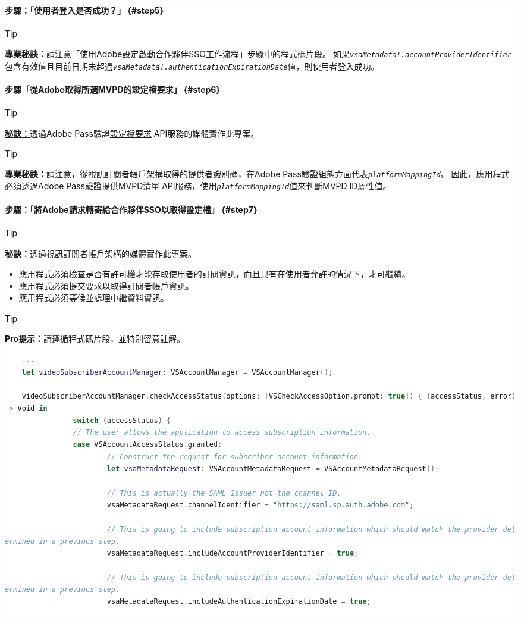 ```swift
```

#### 步驟：「使用者登入是否成功？」 {#step5}

>[!TIP]
>
> **<u>專業秘訣：</u>**&#x200B;請注意[「使用Adobe設定啟動合作夥伴SSO工作流程」](#step4)步驟中的程式碼片段。 如果&#x200B;*`vsaMetadata!.accountProviderIdentifier`*&#x200B;包含有效值且目前日期未超過&#x200B;*`vsaMetadata!.authenticationExpirationDate`*&#x200B;值，則使用者登入成功。

#### 步驟「從Adobe取得所選MVPD的設定檔要求」 {#step6}

>[!TIP]
>
> **<u>秘訣：</u>**&#x200B;透過Adobe Pass驗證[設定檔要求](/help/authentication/retrieve-profilerequest.md) API服務的媒體實作此專案。

>[!TIP]
>
> **<u>專業秘訣：</u>**&#x200B;請注意，從視訊訂閱者帳戶架構取得的提供者識別碼，在Adobe Pass驗證組態方面代表&#x200B;*`platformMappingId`*。 因此，應用程式必須透過Adobe Pass驗證[提供MVPD清單](/help/authentication/provide-mvpd-list.md) API服務，使用&#x200B;*`platformMappingId`*&#x200B;值來判斷MVPD ID屬性值。

#### 步驟：「將Adobe請求轉寄給合作夥伴SSO以取得設定檔」 {#step7}

>[!TIP]
>
> **<u>秘訣：</u>**&#x200B;透過[視訊訂閱者帳戶架構](https://developer.apple.com/documentation/videosubscriberaccount)的媒體實作此專案。


* 應用程式必須檢查是否有[許可權才能存取](https://developer.apple.com/documentation/videosubscriberaccount/vsaccountmanager/1949763-checkaccessstatus)使用者的訂閱資訊，而且只有在使用者允許的情況下，才可繼續。
* 應用程式必須提交[要求](https://developer.apple.com/documentation/videosubscriberaccount/vsaccountmetadatarequest)以取得訂閱者帳戶資訊。
* 應用程式必須等候並處理[中繼資料](https://developer.apple.com/documentation/videosubscriberaccount/vsaccountmetadata)資訊。

>[!TIP]
>
> **<u>Pro提示：</u>**&#x200B;請遵循程式碼片段，並特別留意註解。

```swift
    ...
    let videoSubscriberAccountManager: VSAccountManager = VSAccountManager();
    
    videoSubscriberAccountManager.checkAccessStatus(options: [VSCheckAccessOption.prompt: true]) { (accessStatus, error) -> Void in
                switch (accessStatus) {
                // The user allows the application to access subscription information.
                case VSAccountAccessStatus.granted:
                        // Construct the request for subscriber account information.
                        let vsaMetadataRequest: VSAccountMetadataRequest = VSAccountMetadataRequest();
    
                        // This is actually the SAML Issuer not the channel ID.
                        vsaMetadataRequest.channelIdentifier = "https://saml.sp.auth.adobe.com";
        
                        // This is going to include subscription account information which should match the provider determined in a previous step.
                        vsaMetadataRequest.includeAccountProviderIdentifier = true;
                        
                        // This is going to include subscription account information which should match the provider determined in a previous step.
                        vsaMetadataRequest.includeAuthenticationExpirationDate = true;
                        
```